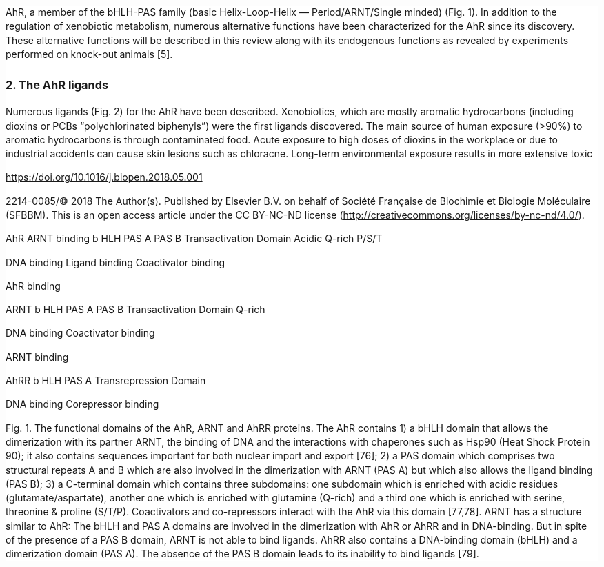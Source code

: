 AhR, a member of the bHLH-PAS family (basic Helix-Loop-Helix — Period/ARNT/Single minded) (Fig. 1). In addition to the regulation of xenobiotic metabolism, numerous alternative functions have been characterized for the AhR since its discovery. These alternative functions will be described in this review along with its endogenous functions as revealed by experiments performed on knock-out animals [5].

### 2. The AhR ligands

Numerous ligands (Fig. 2) for the AhR have been described. Xenobiotics, which are mostly aromatic hydrocarbons (including dioxins or PCBs “polychlorinated biphenyls”) were the first ligands discovered. The main source of human exposure (>90%) to aromatic hydrocarbons is through contaminated food. Acute exposure to high doses of dioxins in the workplace or due to industrial accidents can cause skin lesions such as chloracne. Long-term environmental exposure results in more extensive toxic

https://doi.org/10.1016/j.biopen.2018.05.001

2214-0085/© 2018 The Author(s). Published by Elsevier B.V. on behalf of Société Française de Biochimie et Biologie Moléculaire (SFBBM). This is an open access article under the CC BY-NC-ND license (http://creativecommons.org/licenses/by-nc-nd/4.0/).

AhR
ARNT binding
b HLH PAS A PAS B Transactivation Domain Acidic Q-rich P/S/T

DNA binding
Ligand binding
Coactivator binding

AhR binding

ARNT
b HLH PAS A PAS B Transactivation Domain Q-rich

DNA binding
Coactivator binding

ARNT binding

AhRR
b HLH PAS A Transrepression Domain

DNA binding
Corepressor binding

Fig. 1. The functional domains of the AhR, ARNT and AhRR proteins. The AhR contains 1) a bHLH domain that allows the dimerization with its partner ARNT, the binding of DNA and the interactions with chaperones such as Hsp90 (Heat Shock Protein 90); it also contains sequences important for both nuclear import and export [76]; 2) a PAS domain which comprises two structural repeats A and B which are also involved in the dimerization with ARNT (PAS A) but which also allows the ligand binding (PAS B); 3) a C-terminal domain which contains three subdomains: one subdomain which is enriched with acidic residues (glutamate/aspartate), another one which is enriched with glutamine (Q-rich) and a third one which is enriched with serine, threonine & proline (S/T/P). Coactivators and co-repressors interact with the AhR via this domain [77,78]. ARNT has a structure similar to AhR: The bHLH and PAS A domains are involved in the dimerization with AhR or AhRR and in DNA-binding. But in spite of the presence of a PAS B domain, ARNT is not able to bind ligands. AhRR also contains a DNA-binding domain (bHLH) and a dimerization domain (PAS A). The absence of the PAS B domain leads to its inability to bind ligands [79].

